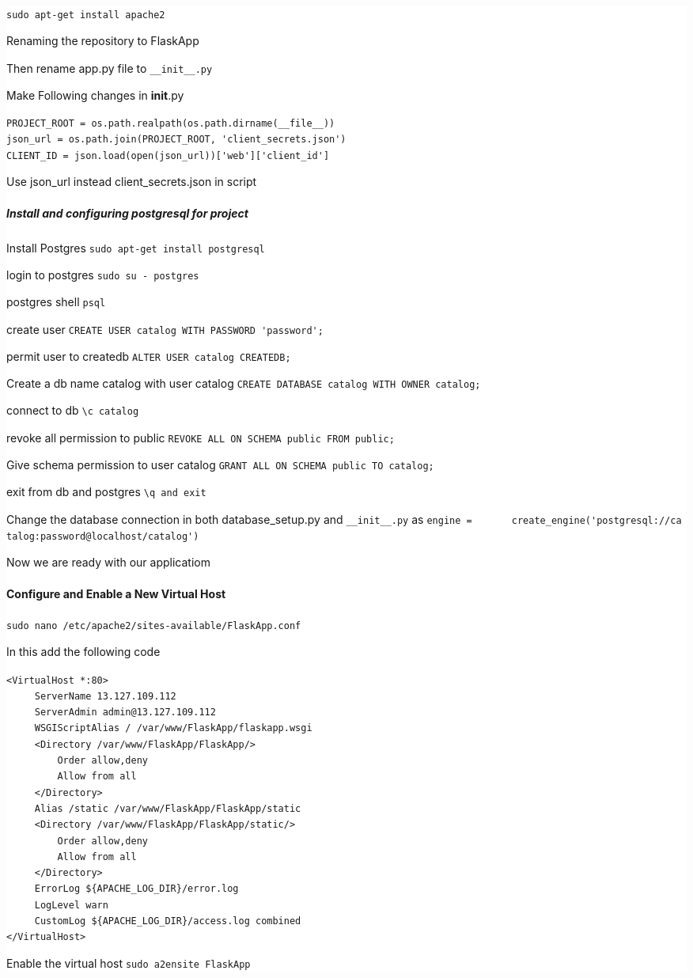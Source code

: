   ```sudo apt-get install apache2```
   
   Renaming the repository to FlaskApp
   
   Then rename app.py file to `__init__.py`
   
   Make Following changes in __init__.py
   ```
   PROJECT_ROOT = os.path.realpath(os.path.dirname(__file__))
   json_url = os.path.join(PROJECT_ROOT, 'client_secrets.json')
   CLIENT_ID = json.load(open(json_url))['web']['client_id']
   ```
   Use json_url instead client_secrets.json in script
   
   
  ##### Install and configuring postgresql for project
   Install Postgres `sudo apt-get install postgresql`
   
   login to postgres `sudo su - postgres`
   
   postgres shell `psql`
   
   create user `CREATE USER catalog WITH PASSWORD 'password';`
   
   permit user to createdb `ALTER USER catalog CREATEDB;`
   
   Create a db name  catalog with user catalog `CREATE DATABASE catalog WITH OWNER catalog;`
   
   connect to db `\c catalog`
   
   revoke all permission to public `REVOKE ALL ON SCHEMA public FROM public;`
   
   Give schema permission to user catalog `GRANT ALL ON SCHEMA public TO catalog;`
   
   exit from db and postgres `\q and exit`
   
   Change the database connection in both database_setup.py and `__init__.py` as `engine =       create_engine('postgresql://catalog:password@localhost/catalog')`
   
   Now we are ready with our applicatiom
  #### Configure and Enable a New Virtual Host
   `sudo nano /etc/apache2/sites-available/FlaskApp.conf`
   
   In this add the following code
   ```
   <VirtualHost *:80>
		ServerName 13.127.109.112
		ServerAdmin admin@13.127.109.112
		WSGIScriptAlias / /var/www/FlaskApp/flaskapp.wsgi
		<Directory /var/www/FlaskApp/FlaskApp/>
			Order allow,deny
			Allow from all
		</Directory>
		Alias /static /var/www/FlaskApp/FlaskApp/static
		<Directory /var/www/FlaskApp/FlaskApp/static/>
			Order allow,deny
			Allow from all
		</Directory>
		ErrorLog ${APACHE_LOG_DIR}/error.log
		LogLevel warn
		CustomLog ${APACHE_LOG_DIR}/access.log combined
</VirtualHost>
   ```
   Enable the virtual host 
   `sudo a2ensite FlaskApp`
   ```
